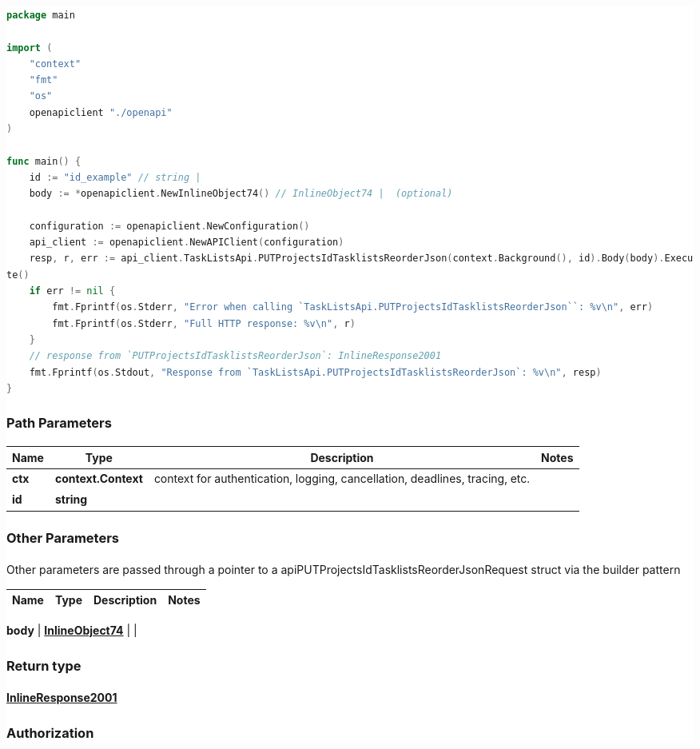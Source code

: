 ```go
package main

import (
    "context"
    "fmt"
    "os"
    openapiclient "./openapi"
)

func main() {
    id := "id_example" // string | 
    body := *openapiclient.NewInlineObject74() // InlineObject74 |  (optional)

    configuration := openapiclient.NewConfiguration()
    api_client := openapiclient.NewAPIClient(configuration)
    resp, r, err := api_client.TaskListsApi.PUTProjectsIdTasklistsReorderJson(context.Background(), id).Body(body).Execute()
    if err != nil {
        fmt.Fprintf(os.Stderr, "Error when calling `TaskListsApi.PUTProjectsIdTasklistsReorderJson``: %v\n", err)
        fmt.Fprintf(os.Stderr, "Full HTTP response: %v\n", r)
    }
    // response from `PUTProjectsIdTasklistsReorderJson`: InlineResponse2001
    fmt.Fprintf(os.Stdout, "Response from `TaskListsApi.PUTProjectsIdTasklistsReorderJson`: %v\n", resp)
}
```

### Path Parameters


Name | Type | Description  | Notes
------------- | ------------- | ------------- | -------------
**ctx** | **context.Context** | context for authentication, logging, cancellation, deadlines, tracing, etc.
**id** | **string** |  | 

### Other Parameters

Other parameters are passed through a pointer to a apiPUTProjectsIdTasklistsReorderJsonRequest struct via the builder pattern


Name | Type | Description  | Notes
------------- | ------------- | ------------- | -------------

 **body** | [**InlineObject74**](InlineObject74.md) |  | 

### Return type

[**InlineResponse2001**](inline_response_200_1.md)

### Authorization

